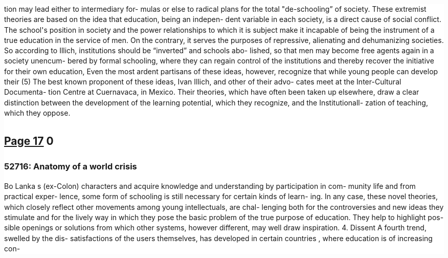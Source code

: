 tion may lead either to intermediary for- 
mulas or else to radical plans for the 
total "de-schooling” of society. These 
extremist theories are based on the 
idea that education, being an indepen- 
dent variable in each society, is a 
direct cause of social conflict. 
The school's position in society and 
the power relationships to which it is 
subject make it incapable of being the 
instrument of a true education in the 
service of men. On the contrary, it 
serves the purposes of repressive, 
alienating and dehumanizing societies. 
So according to Illich, institutions 
should be “inverted” and schools abo- 
lished, so that men may become free 
agents again in a society unencum- 
bered by formal schooling, where they 
can regain control of the institutions 
and thereby recover the initiative for 
their own education, 
Even the most ardent partisans of 
these ideas, however, recognize that 
while young people can develop their 
(5) The best known proponent of these 
ideas, Ivan Illich, and other of their advo- 
cates meet at the Inter-Cultural Documenta- 
tion Centre at Cuernavaca, in Mexico. Their 
theories, which have often been taken up 
elsewhere, draw a clear distinction between 
the development of the learning potential, 
which they recognize, and the Institutionall- 
zation of teaching, which they oppose.

## [Page 17](https://demo.humlab.umu.se/courier/078294engo.pdf#page=17) 0

### 52716: Anatomy of a world crisis

Bo Lanka s (ex-Colon) 
characters and acquire knowledge and 
understanding by participation in com- 
munity life and from practical exper- 
lence, some form of schooling is still 
necessary for certain kinds of learn- 
ing. 
In any case, these novel theories, 
which closely reflect other movements 
among young intellectuals, are chal- 
lenging both for the controversies and 
new ideas they stimulate and for the 
lively way in which they pose the 
basic problem of the true purpose of 
education. They help to highlight pos- 
sible openings or solutions from which 
other systems, however different, may 
well draw inspiration. 
4. Dissent 
A fourth trend, swelled by the dis- 
satisfactions of the users themselves, 
has developed in certain countries , 
where education is of increasing con- 